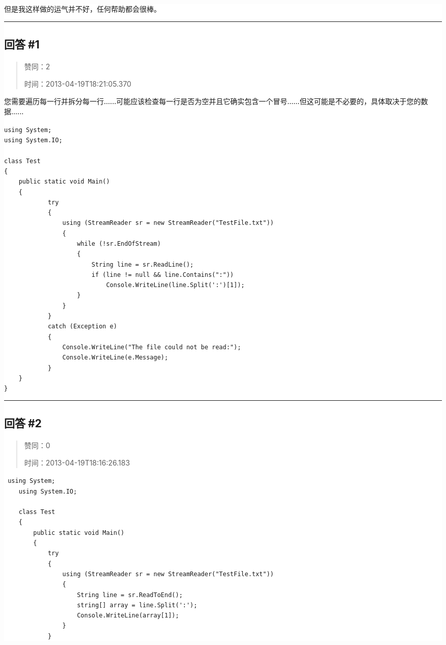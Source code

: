但是我这样做的运气并不好，任何帮助都会很棒。

* * *

## 回答 #1

> 赞同：2
> 
> 时间：2013-04-19T18:21:05.370

您需要遍历每一行并拆分每一行......可能应该检查每一行是否为空并且它确实包含一个冒号......但这可能是不必要的，具体取决于您的数据......

```
using System;
using System.IO;

class Test
{
    public static void Main()
    {
            try
            {
                using (StreamReader sr = new StreamReader("TestFile.txt"))
                {
                    while (!sr.EndOfStream)
                    {
                        String line = sr.ReadLine();
                        if (line != null && line.Contains(":"))
                            Console.WriteLine(line.Split(':')[1]);
                    }
                }
            }
            catch (Exception e)
            {
                Console.WriteLine("The file could not be read:");
                Console.WriteLine(e.Message);
            }
    }
} 
```

* * *

## 回答 #2

> 赞同：0
> 
> 时间：2013-04-19T18:16:26.183

```
 using System;
    using System.IO;

    class Test
    {
        public static void Main()
        {
            try
            {
                using (StreamReader sr = new StreamReader("TestFile.txt"))
                {
                    String line = sr.ReadToEnd();
                    string[] array = line.Split(':');                    
                    Console.WriteLine(array[1]);
                }
            }
```